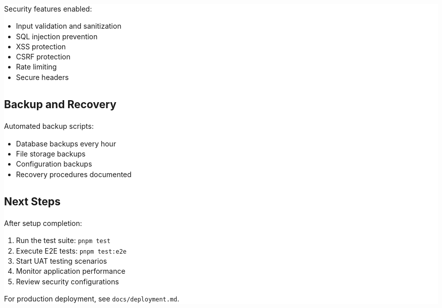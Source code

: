Security features enabled:

- Input validation and sanitization
- SQL injection prevention
- XSS protection
- CSRF protection
- Rate limiting
- Secure headers

## Backup and Recovery

Automated backup scripts:

- Database backups every hour
- File storage backups
- Configuration backups
- Recovery procedures documented

## Next Steps

After setup completion:

1. Run the test suite: `pnpm test`
2. Execute E2E tests: `pnpm test:e2e`
3. Start UAT testing scenarios
4. Monitor application performance
5. Review security configurations

For production deployment, see `docs/deployment.md`.
